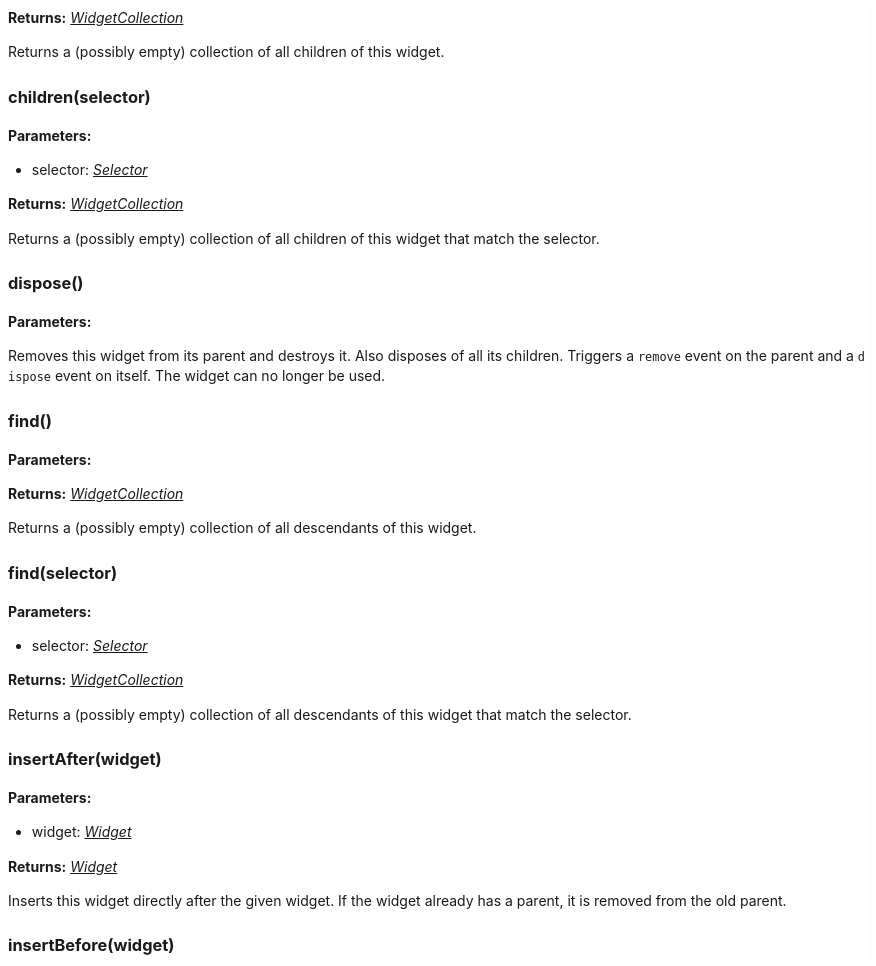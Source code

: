 

**Returns:** *[WidgetCollection](WidgetCollection.md)*

Returns a (possibly empty) collection of all children of this widget.

### children(selector)


**Parameters:**

- selector: *[Selector](../types.md#selector)*

**Returns:** *[WidgetCollection](WidgetCollection.md)*

Returns a (possibly empty) collection of all children of this widget that match the selector.

### dispose()


**Parameters:**



Removes this widget from its parent and destroys it. Also disposes of all its children. Triggers a `remove` event on the parent and a `dispose` event on itself. The widget can no longer be used.

### find()


**Parameters:**



**Returns:** *[WidgetCollection](WidgetCollection.md)*

Returns a (possibly empty) collection of all descendants of this widget.

### find(selector)


**Parameters:**

- selector: *[Selector](../types.md#selector)*

**Returns:** *[WidgetCollection](WidgetCollection.md)*

Returns a (possibly empty) collection of all descendants of this widget that match the selector.

### insertAfter(widget)


**Parameters:**

- widget: *[Widget](Widget.md)*

**Returns:** *[Widget](Widget.md)*

Inserts this widget directly after the given widget. If the widget already has a parent, it is removed from the old parent.

### insertBefore(widget)
